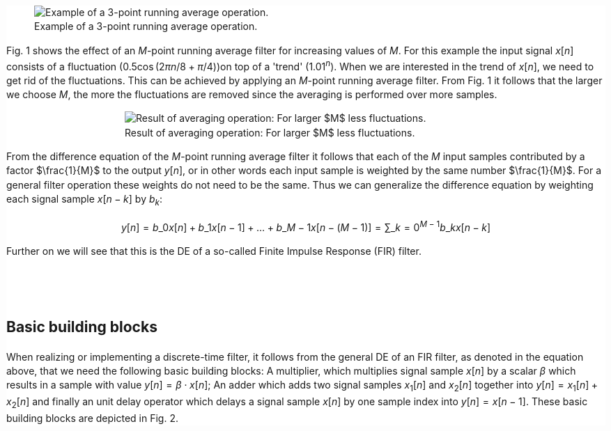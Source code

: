   <figure>
    <img
      src="/../files/7.Images/discrete/systems/FIR/3pointaverage.svg"
      alt="Example of a 3-point running average operation."
    />
    <figcaption>
      Example of a 3-point running average operation.
    </figcaption>
  </figure>
</div>
</div>
</div>


Fig. 1 shows the effect of an $M$-point running average filter for increasing values of $M$. For this example the input signal $x[n]$ consists of a fluctuation ($0.5 \cos(2 \pi n/8 + \pi/4)$)on top of a 'trend' ($1.01^n$). When we are interested in the trend of $x[n]$, we need to get rid of the fluctuations. This can be achieved by applying an $M$-point running average filter. From Fig. 1 it follows that the larger we choose $M$, the more the fluctuations are removed since the averaging is performed over more samples.

<div style="max-width: 600px; margin: auto">
  <figure>
    <img
      src="/../files/7.Images/discrete/systems/FIR/trendincosine.svg"
      alt="Result of averaging operation: For larger $M$ less fluctuations."
    />
    <figcaption class="numbered">
      Result of averaging operation: For larger $M$ less fluctuations.
    </figcaption>
  </figure>
</div>

From the difference equation of the $M$-point running average filter it follows that each of the $M$ input samples contributed by a factor $\frac{1}{M}$ to the output $y[n]$, or in other words each input sample is weighted by the same number $\frac{1}{M}$.
For a general filter operation these weights do not need to be the same. Thus we can generalize the difference equation by weighting each signal sample $x[n-k]$ by $b_k$:

$$
y[n]= b\_0 x[n] + b\_1 x[n-1] +\ldots + b\_{M-1} x[n-(M-1)]=\sum\_{k=0}^{M-1} b\_k x[n-k]
$$

Further on we will see that this is the DE of a so-called Finite Impulse Response (FIR) filter.

<br></br>

## Basic building blocks
When realizing or implementing a discrete-time filter, it follows from the general DE of an FIR filter, as denoted in the equation above, that we need the following basic building blocks: A multiplier, which multiplies signal sample $x[n]$ by a scalar $\beta$ which results in a sample with value $y[n] = \beta \cdot x[n]$; An adder which adds two signal samples $x_1[n]$ and $x_2[n]$ together into $y[n]= x_1[n] + x_2[n]$ and finally an unit delay operator which delays a signal sample $x[n]$ by one sample index into $y[n]=x[n-1]$. These basic building blocks are depicted in Fig. 2.
